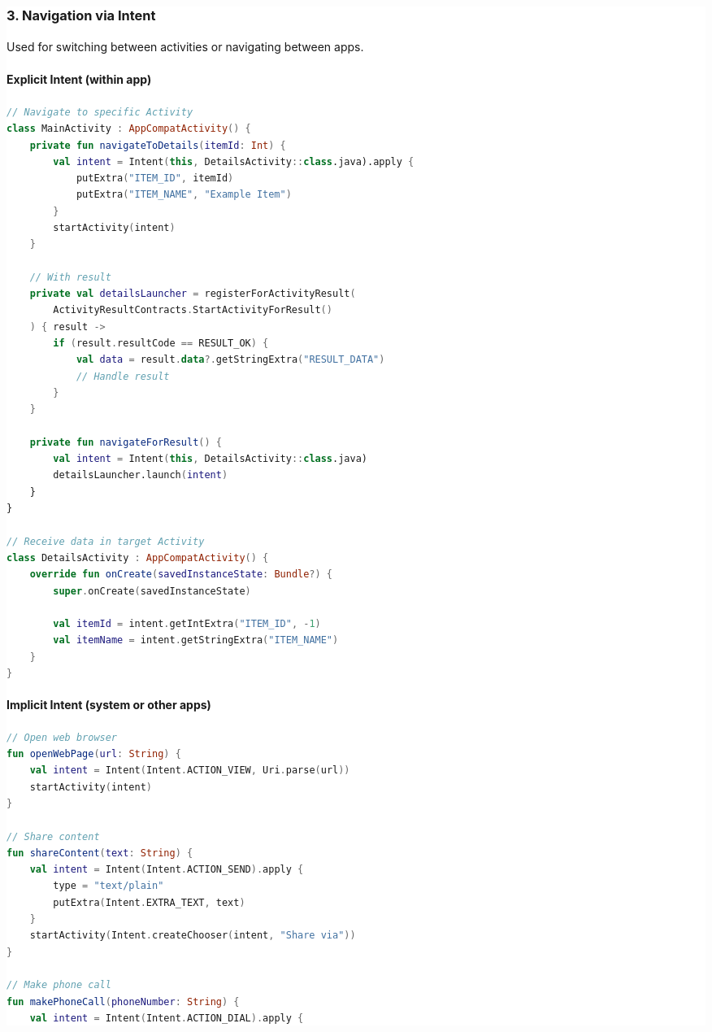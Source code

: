 ### 3. Navigation via Intent

Used for switching between activities or navigating between apps.

#### Explicit Intent (within app)

```kotlin
// Navigate to specific Activity
class MainActivity : AppCompatActivity() {
    private fun navigateToDetails(itemId: Int) {
        val intent = Intent(this, DetailsActivity::class.java).apply {
            putExtra("ITEM_ID", itemId)
            putExtra("ITEM_NAME", "Example Item")
        }
        startActivity(intent)
    }

    // With result
    private val detailsLauncher = registerForActivityResult(
        ActivityResultContracts.StartActivityForResult()
    ) { result ->
        if (result.resultCode == RESULT_OK) {
            val data = result.data?.getStringExtra("RESULT_DATA")
            // Handle result
        }
    }

    private fun navigateForResult() {
        val intent = Intent(this, DetailsActivity::class.java)
        detailsLauncher.launch(intent)
    }
}

// Receive data in target Activity
class DetailsActivity : AppCompatActivity() {
    override fun onCreate(savedInstanceState: Bundle?) {
        super.onCreate(savedInstanceState)

        val itemId = intent.getIntExtra("ITEM_ID", -1)
        val itemName = intent.getStringExtra("ITEM_NAME")
    }
}
```

#### Implicit Intent (system or other apps)

```kotlin
// Open web browser
fun openWebPage(url: String) {
    val intent = Intent(Intent.ACTION_VIEW, Uri.parse(url))
    startActivity(intent)
}

// Share content
fun shareContent(text: String) {
    val intent = Intent(Intent.ACTION_SEND).apply {
        type = "text/plain"
        putExtra(Intent.EXTRA_TEXT, text)
    }
    startActivity(Intent.createChooser(intent, "Share via"))
}

// Make phone call
fun makePhoneCall(phoneNumber: String) {
    val intent = Intent(Intent.ACTION_DIAL).apply {
```